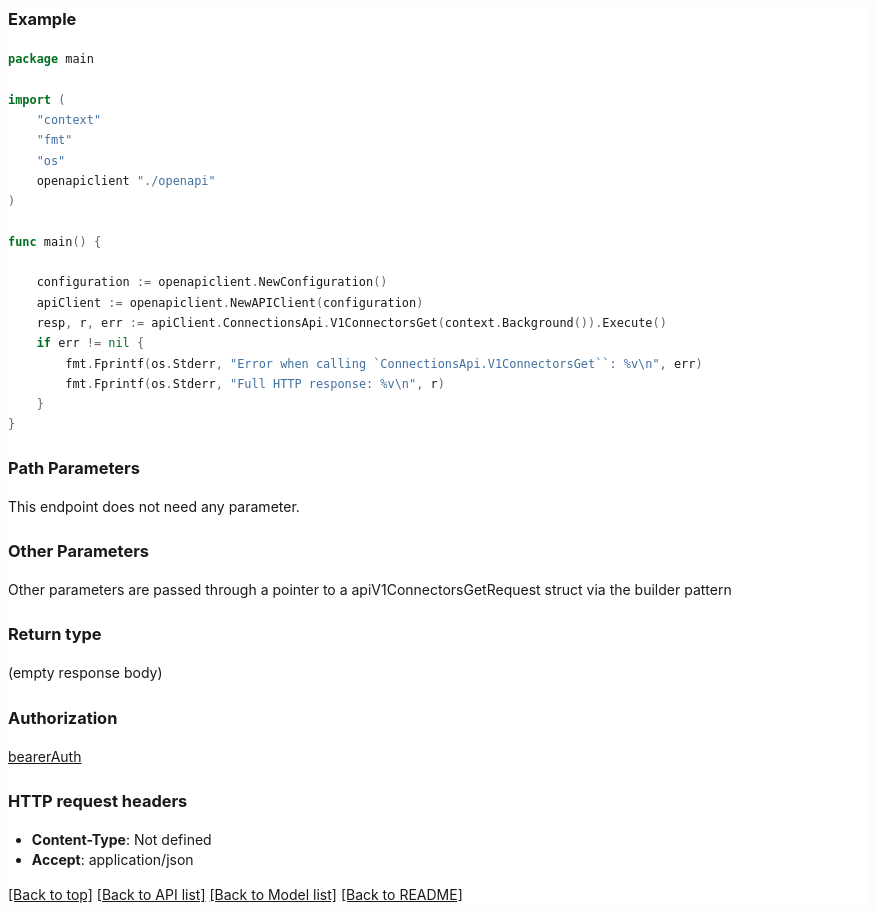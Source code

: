 ### Example

```go
package main

import (
    "context"
    "fmt"
    "os"
    openapiclient "./openapi"
)

func main() {

    configuration := openapiclient.NewConfiguration()
    apiClient := openapiclient.NewAPIClient(configuration)
    resp, r, err := apiClient.ConnectionsApi.V1ConnectorsGet(context.Background()).Execute()
    if err != nil {
        fmt.Fprintf(os.Stderr, "Error when calling `ConnectionsApi.V1ConnectorsGet``: %v\n", err)
        fmt.Fprintf(os.Stderr, "Full HTTP response: %v\n", r)
    }
}
```

### Path Parameters

This endpoint does not need any parameter.

### Other Parameters

Other parameters are passed through a pointer to a apiV1ConnectorsGetRequest struct via the builder pattern


### Return type

 (empty response body)

### Authorization

[bearerAuth](../README.md#bearerAuth)

### HTTP request headers

- **Content-Type**: Not defined
- **Accept**: application/json

[[Back to top]](#) [[Back to API list]](../README.md#documentation-for-api-endpoints)
[[Back to Model list]](../README.md#documentation-for-models)
[[Back to README]](../README.md)

